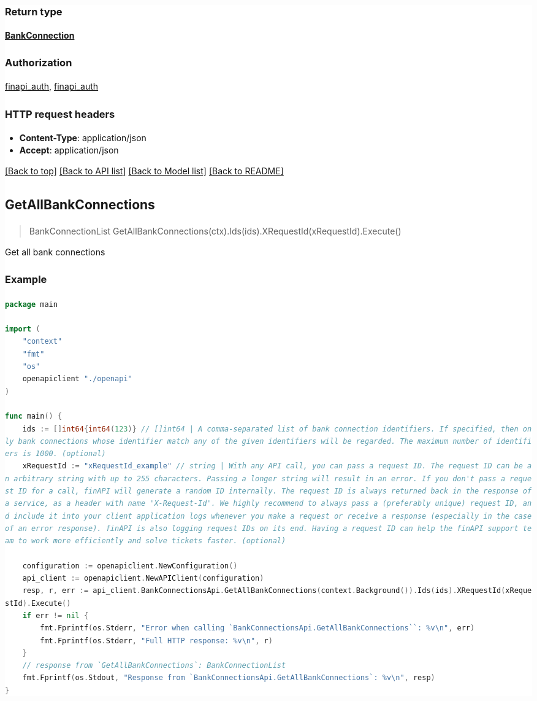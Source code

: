 ### Return type

[**BankConnection**](BankConnection.md)

### Authorization

[finapi_auth](../README.md#finapi_auth), [finapi_auth](../README.md#finapi_auth)

### HTTP request headers

- **Content-Type**: application/json
- **Accept**: application/json

[[Back to top]](#) [[Back to API list]](../README.md#documentation-for-api-endpoints)
[[Back to Model list]](../README.md#documentation-for-models)
[[Back to README]](../README.md)


## GetAllBankConnections

> BankConnectionList GetAllBankConnections(ctx).Ids(ids).XRequestId(xRequestId).Execute()

Get all bank connections



### Example

```go
package main

import (
    "context"
    "fmt"
    "os"
    openapiclient "./openapi"
)

func main() {
    ids := []int64{int64(123)} // []int64 | A comma-separated list of bank connection identifiers. If specified, then only bank connections whose identifier match any of the given identifiers will be regarded. The maximum number of identifiers is 1000. (optional)
    xRequestId := "xRequestId_example" // string | With any API call, you can pass a request ID. The request ID can be an arbitrary string with up to 255 characters. Passing a longer string will result in an error. If you don't pass a request ID for a call, finAPI will generate a random ID internally. The request ID is always returned back in the response of a service, as a header with name 'X-Request-Id'. We highly recommend to always pass a (preferably unique) request ID, and include it into your client application logs whenever you make a request or receive a response (especially in the case of an error response). finAPI is also logging request IDs on its end. Having a request ID can help the finAPI support team to work more efficiently and solve tickets faster. (optional)

    configuration := openapiclient.NewConfiguration()
    api_client := openapiclient.NewAPIClient(configuration)
    resp, r, err := api_client.BankConnectionsApi.GetAllBankConnections(context.Background()).Ids(ids).XRequestId(xRequestId).Execute()
    if err != nil {
        fmt.Fprintf(os.Stderr, "Error when calling `BankConnectionsApi.GetAllBankConnections``: %v\n", err)
        fmt.Fprintf(os.Stderr, "Full HTTP response: %v\n", r)
    }
    // response from `GetAllBankConnections`: BankConnectionList
    fmt.Fprintf(os.Stdout, "Response from `BankConnectionsApi.GetAllBankConnections`: %v\n", resp)
}
```
